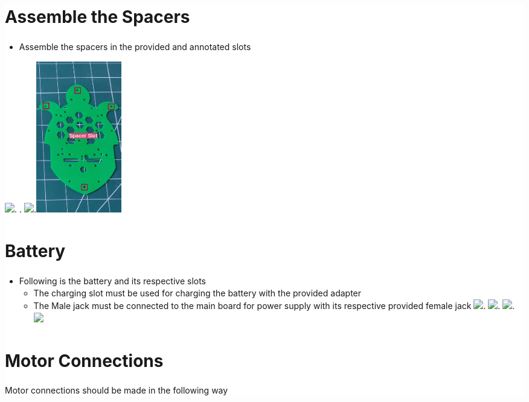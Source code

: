 
# Assemble the Spacers

- Assemble the spacers in the provided and annotated slots

<img src="TTB/07%20-%20spacer%20-%2004.jpg" width="250"/>. . <img src="TTB/09%20-%20spacer%20-%2005.jpg" width="250"/>.<img src="TTB/08%20spacers.png" height="250"/>

# Battery

- Following is the battery and its respective slots
    - The charging slot must be used for charging the battery with the provided adapter
    - The Male jack must be connected to the main board for power supply with its respective provided female jack
<img src="TTB/10%20-%20battery%20-%2001.jpg" width="400"/>. <img src="TTB/11%20-%20battery%20annotate.png" width="400"/>. <img src="TTB/12%20-%20battery%20-%2002.jpg" width="400"/>. <img src="TTB/13%20-%20battery.png" width="400"/>

# Motor Connections

Motor connections should be made in the following way 
